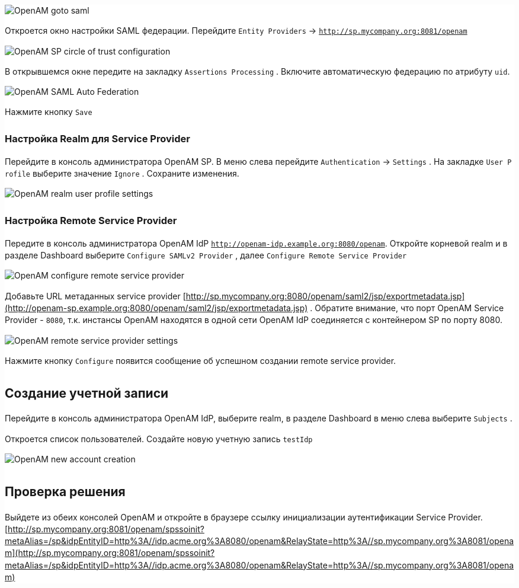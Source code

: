 ![OpenAM goto saml](https://raw.githubusercontent.com/wiki/OpenIdentityPlatform/OpenAM/images/openam-saml/7-openam-sp-goto-saml.png)

Откроется окно настройки SAML федерации. Перейдите `Entity Providers` → [`http://sp.mycompany.org:8081/openam`](http://sp.mycompany.org:8081/openam)

![OpenAM SP circle of trust configuration](https://raw.githubusercontent.com/wiki/OpenIdentityPlatform/OpenAM/images/openam-saml/8-openam-sp-circle-of-trunt.png)

В открывшемся окне передите на закладку `Assertions Processing` . Включите автоматическую федерацию по атрибуту `uid`.

![OpenAM SAML Auto Federation](https://raw.githubusercontent.com/wiki/OpenIdentityPlatform/OpenAM/images/openam-saml/9-openam-sp-auto-federation.png)

Нажмите кнопку `Save`

### Настройка Realm для Service Provider

Перейдите в консоль администратора OpenAM SP. В меню слева перейдите `Authentication` → `Settings` . На закладке  `User Profile` выберите значение `Ignore` . Сохраните изменения.

![OpenAM realm user profile settings](https://raw.githubusercontent.com/wiki/OpenIdentityPlatform/OpenAM/images/openam-saml/10-openam-realm-user-profile.png)


### Настройка Remote Service Provider

Передите в консоль администратора OpenAM IdP [`http://openam-idp.example.org:8080/openam`](http://openam-idp.example.org:8080/openam). Откройте корневой realm и в разделе Dashboard выберите   `Configure SAMLv2 Provider` , далее `Configure Remote Service Provider`

![OpenAM configure remote service provider](https://raw.githubusercontent.com/wiki/OpenIdentityPlatform/OpenAM/images/openam-saml/11-openam-configure-remote-sp.png)

Добавьте URL метаданных service provider [http://sp.mycompany.org:8080/openam/saml2/jsp/exportmetadata.jsp](http://openam-sp.example.org:8080/openam/saml2/jsp/exportmetadata.jsp) . Обратите внимание, что порт OpenAM Service Provider - `8080`, т.к. инстансы OpenAM находятся в одной сети OpenAM IdP соединяется с контейнером SP по порту 8080. 

![OpenAM remote service provider settings](https://raw.githubusercontent.com/wiki/OpenIdentityPlatform/OpenAM/images/openam-saml/12-openam-remote-sp-settings.png)

Нажмите кнопку `Configure` появится сообщение об успешном создании remote service provider.

## Создание учетной записи

Перейдите в консоль администратора OpenAM IdP, выберите realm, в разделе Dashboard в меню слева выберите `Subjects` .

Откроется список пользователей. Создайте новую учетную запись `testIdp`

![OpenAM new account creation](https://raw.githubusercontent.com/wiki/OpenIdentityPlatform/OpenAM/images/openam-saml/13-openam-new-account.png)

## Проверка решения

Выйдете из обеих консолей OpenAM и откройте в браузере ссылку инициализации аутентификации Service Provider. [http://sp.mycompany.org:8081/openam/spssoinit?metaAlias=/sp&idpEntityID=http%3A//idp.acme.org%3A8080/openam&RelayState=http%3A//sp.mycompany.org%3A8081/openam](http://sp.mycompany.org:8081/openam/spssoinit?metaAlias=/sp&idpEntityID=http%3A//idp.acme.org%3A8080/openam&RelayState=http%3A//sp.mycompany.org%3A8081/openam)
